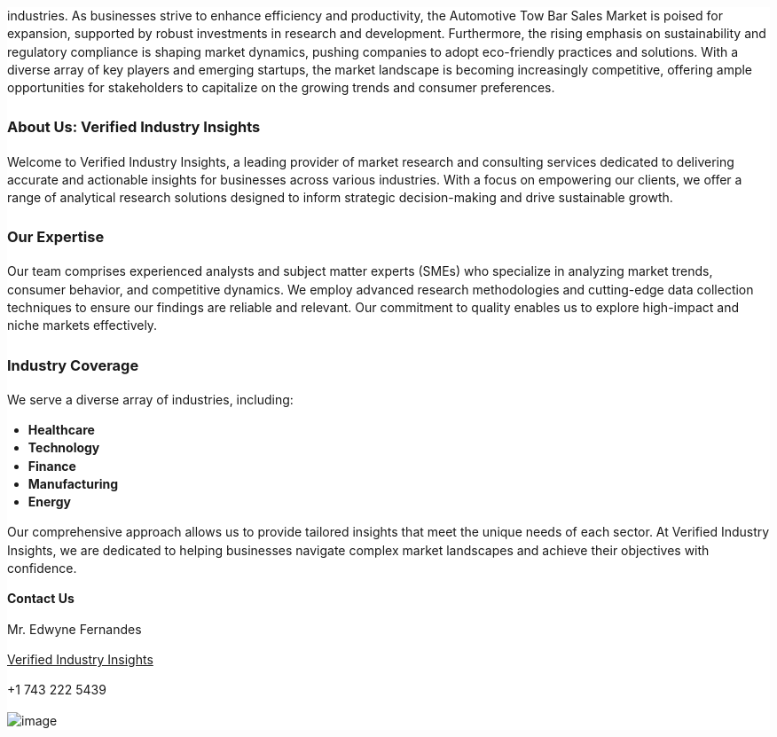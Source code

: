 industries. As businesses strive to enhance efficiency and productivity, the Automotive Tow Bar Sales Market is poised for expansion, supported by robust investments in research and development. Furthermore, the rising emphasis on sustainability and regulatory compliance is shaping market dynamics, pushing companies to adopt eco-friendly practices and solutions. With a diverse array of key players and emerging startups, the market landscape is becoming increasingly competitive, offering ample opportunities for stakeholders to capitalize on the growing trends and consumer preferences.</p><h3>About Us: Verified Industry Insights</h3><p>Welcome to Verified Industry Insights, a leading provider of market research and consulting services dedicated to delivering accurate and actionable insights for businesses across various industries. With a focus on empowering our clients, we offer a range of analytical research solutions designed to inform strategic decision-making and drive sustainable growth.</p><h3>Our Expertise</h3><p>Our team comprises experienced analysts and subject matter experts (SMEs) who specialize in analyzing market trends, consumer behavior, and competitive dynamics. We employ advanced research methodologies and cutting-edge data collection techniques to ensure our findings are reliable and relevant. Our commitment to quality enables us to explore high-impact and niche markets effectively.</p><h3>Industry Coverage</h3><p>We serve a diverse array of industries, including:</p><ul><li><strong>Healthcare</strong></li><li><strong>Technology</strong></li><li><strong>Finance</strong></li><li><strong>Manufacturing</strong></li><li><strong>Energy</strong></li></ul><p>Our comprehensive approach allows us to provide tailored insights that meet the unique needs of each sector. At Verified Industry Insights, we are dedicated to helping businesses navigate complex market landscapes and achieve their objectives with confidence.</p><p><strong>Contact Us</strong></p><p>Mr. Edwyne Fernandes</p><p><a href="https://www.verifiedindustryinsights.com/">Verified Industry Insights</a></p><p>+1 743 222 5439</p>
![image](https://github.com/user-attachments/assets/00e9520c-44e4-40bc-ad37-302edc404630)
